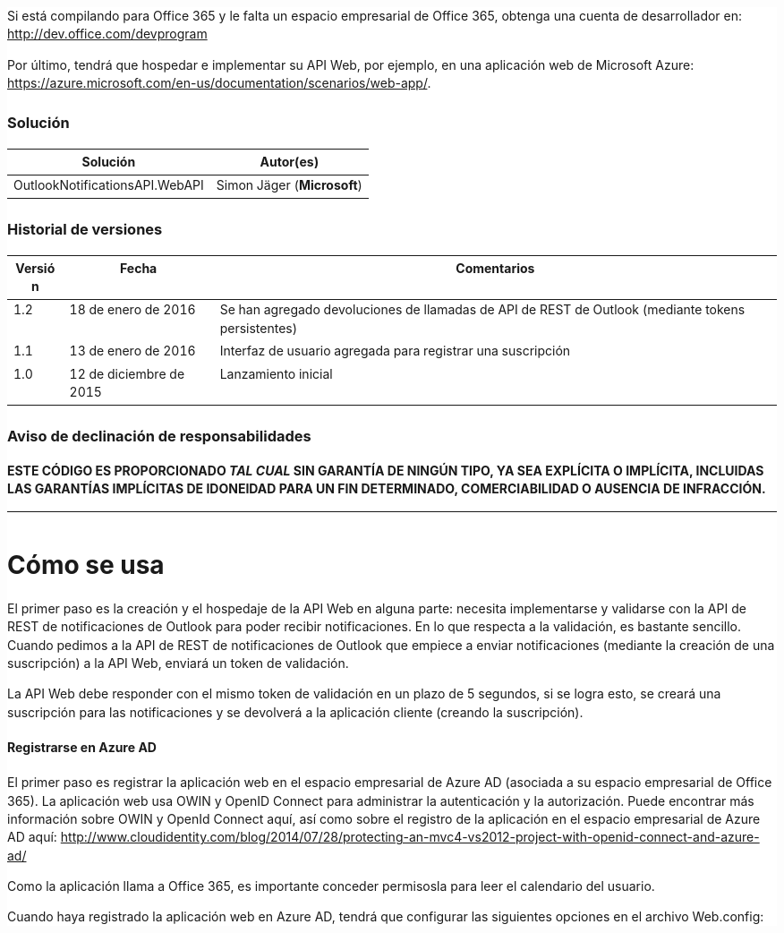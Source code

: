Si está compilando para Office 365 y le falta un espacio empresarial de Office 365, obtenga una cuenta de desarrollador en: <http://dev.office.com/devprogram>

Por último, tendrá que hospedar e implementar su API Web, por ejemplo, en una aplicación web de Microsoft Azure: <https://azure.microsoft.com/en-us/documentation/scenarios/web-app/>.

### Solución ###
Solución | Autor(es) 
---------|---------- 
OutlookNotificationsAPI.WebAPI | Simon Jäger (**Microsoft**)

### Historial de versiones ###
Versión | Fecha | Comentarios 
---------| -----| -------- 
1.2 | 18 de enero de 2016 | Se han agregado devoluciones de llamadas de API de REST de Outlook (mediante tokens persistentes) 
1.1 | 13 de enero de 2016 | Interfaz de usuario agregada para registrar una suscripción 
1.0 | 12 de diciembre de 2015 | Lanzamiento inicial

### Aviso de declinación de responsabilidades ###
**ESTE CÓDIGO ES PROPORCIONADO *TAL CUAL* SIN GARANTÍA DE NINGÚN TIPO, YA SEA EXPLÍCITA O IMPLÍCITA, INCLUIDAS LAS GARANTÍAS IMPLÍCITAS DE IDONEIDAD PARA UN FIN DETERMINADO, COMERCIABILIDAD O AUSENCIA DE INFRACCIÓN.**

----------

# Cómo se usa #
El primer paso es la creación y el hospedaje de la API Web en alguna parte: necesita implementarse y validarse con la API de REST de notificaciones de Outlook para poder recibir notificaciones. En lo que respecta a la validación, es bastante sencillo. Cuando pedimos a la API de REST de notificaciones de Outlook que empiece a enviar notificaciones (mediante la creación de una suscripción) a la API Web, enviará un token de validación. 

La API Web debe responder con el mismo token de validación en un plazo de 5 segundos, si se logra esto, se creará una suscripción para las notificaciones y se devolverá a la aplicación cliente (creando la suscripción).

#### Registrarse en Azure AD ####

El primer paso es registrar la aplicación web en el espacio empresarial de Azure AD (asociada a su espacio empresarial de Office 365). La aplicación web usa OWIN y OpenID Connect para administrar la autenticación y la autorización. Puede encontrar más información sobre OWIN y OpenId Connect aquí, así como sobre el registro de la aplicación en el espacio empresarial de Azure AD aquí: <http://www.cloudidentity.com/blog/2014/07/28/protecting-an-mvc4-vs2012-project-with-openid-connect-and-azure-ad/>

Como la aplicación llama a Office 365, es importante conceder permisosla para leer el calendario del usuario.

Cuando haya registrado la aplicación web en Azure AD, tendrá que configurar las siguientes opciones en el archivo Web.config:
